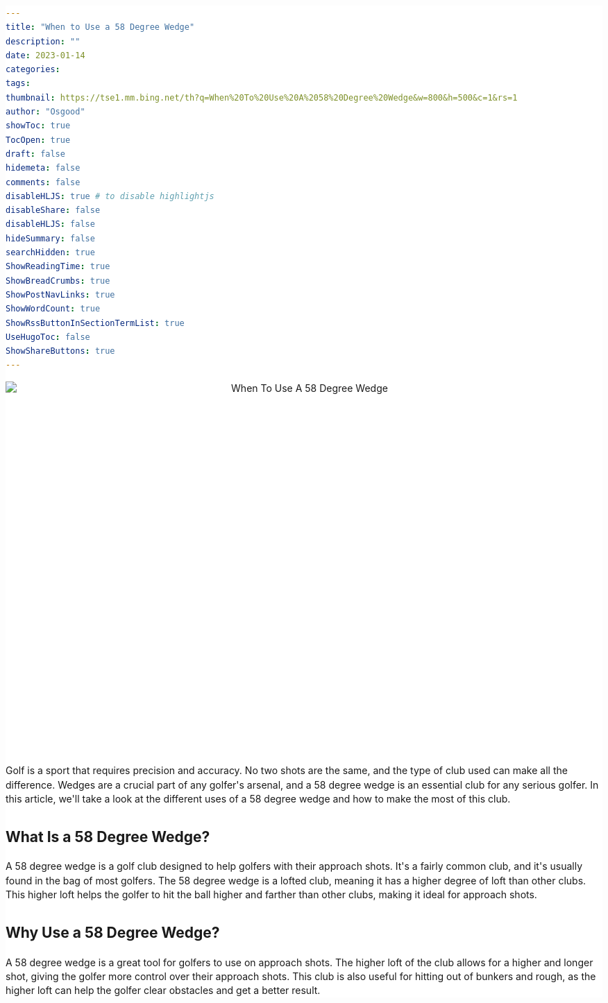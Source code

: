```yaml
---
title: "When to Use a 58 Degree Wedge"
description: ""
date: 2023-01-14
categories: 
tags: 
thumbnail: https://tse1.mm.bing.net/th?q=When%20To%20Use%20A%2058%20Degree%20Wedge&w=800&h=500&c=1&rs=1
author: "Osgood"
showToc: true
TocOpen: true
draft: false
hidemeta: false
comments: false
disableHLJS: true # to disable highlightjs
disableShare: false
disableHLJS: false
hideSummary: false
searchHidden: true
ShowReadingTime: true
ShowBreadCrumbs: true
ShowPostNavLinks: true
ShowWordCount: true
ShowRssButtonInSectionTermList: true
UseHugoToc: false
ShowShareButtons: true
---
```


<center>
	<img src="https://tse1.mm.bing.net/th?q=When%20To%20Use%20A%2058%20Degree%20Wedge&w=800&h=500&c=1&rs=1" alt="When To Use A 58 Degree Wedge" width="800" height="500" style="display: block; width: 100%; height: auto">
</center>

Golf is a sport that requires precision and accuracy. No two shots are the same, and the type of club used can make all the difference. Wedges are a crucial part of any golfer's arsenal, and a 58 degree wedge is an essential club for any serious golfer. In this article, we'll take a look at the different uses of a 58 degree wedge and how to make the most of this club. 

<h2>What Is a 58 Degree Wedge?</h2>

A 58 degree wedge is a golf club designed to help golfers with their approach shots. It's a fairly common club, and it's usually found in the bag of most golfers. The 58 degree wedge is a lofted club, meaning it has a higher degree of loft than other clubs. This higher loft helps the golfer to hit the ball higher and farther than other clubs, making it ideal for approach shots.

<h2>Why Use a 58 Degree Wedge?</h2>

A 58 degree wedge is a great tool for golfers to use on approach shots. The higher loft of the club allows for a higher and longer shot, giving the golfer more control over their approach shots. This club is also useful for hitting out of bunkers and rough, as the higher loft can help the golfer clear obstacles and get a better result.
